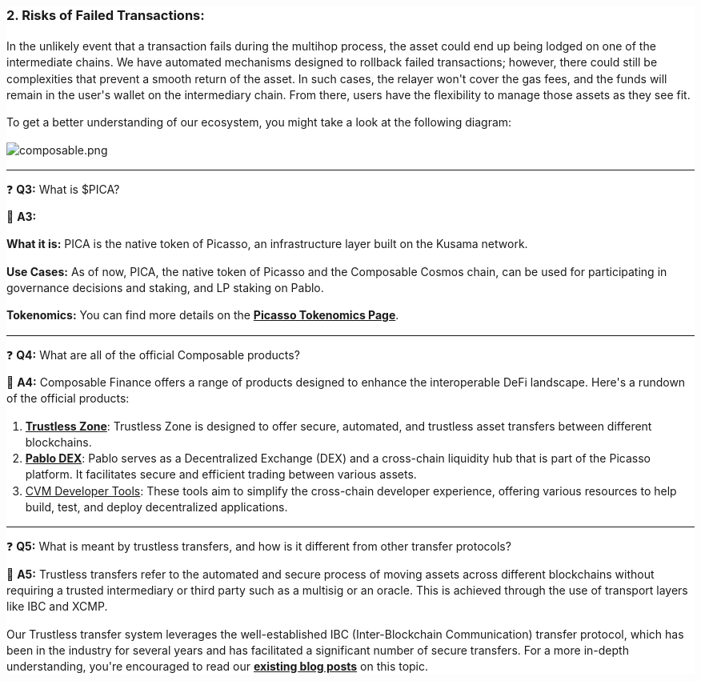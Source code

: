 ### **2. Risks of Failed Transactions:**

In the unlikely event that a transaction fails during the multihop process, the asset could end up being lodged on one of the intermediate chains. We have automated mechanisms designed to rollback failed transactions; however, there could still be complexities that prevent a smooth return of the asset. In such cases, the relayer won't cover the gas fees, and the funds will remain in the user's wallet on the intermediary chain. From there, users have the flexibility to manage those assets as they see fit.

To get a better understanding of our ecosystem, you might take a look at the following diagram:

![composable.png](../user-guides/composableFAQ.png)

---

❓ **Q3:** What is $PICA?

📝 **A3:** 

**What it is:** PICA is the native token of Picasso, an infrastructure layer built on the Kusama network.

**Use Cases:** As of now, PICA, the native token of Picasso and the Composable Cosmos chain, can be used for participating in governance decisions and staking, and LP staking on Pablo.

**Tokenomics:** You can find more details on the **[Picasso Tokenomics Page](../networks/picasso/tokenomics.md)**.

---

❓ **Q4:** What are all of the official Composable products?

📝 **A4:** Composable Finance offers a range of products designed to enhance the interoperable DeFi landscape. Here's a rundown of the official products:

1. **[Trustless Zone](https://trustless.zone/)**: Trustless Zone is designed to offer secure, automated, and trustless asset transfers between different blockchains.
2. **[Pablo DEX](https://app.pablo.finance/)**: Pablo serves as a Decentralized Exchange (DEX) and a cross-chain liquidity hub that is part of the Picasso platform. It facilitates secure and efficient trading between various assets.
3. [CVM Developer Tools](http://tools.xcvm.dev/): These tools aim to simplify the cross-chain developer experience, offering various resources to help build, test, and deploy decentralized applications.

---

❓ **Q5:** What is meant by trustless transfers, and how is it different from other transfer protocols?

📝 **A5:** Trustless transfers refer to the automated and secure process of moving assets across different blockchains without requiring a trusted intermediary or third party such as a multisig or an oracle. This is achieved through the use of transport layers like IBC and XCMP.

Our Trustless transfer system leverages the well-established IBC (Inter-Blockchain Communication) transfer protocol, which has been in the industry for several years and has facilitated a significant number of secure transfers. For a more in-depth understanding, you're encouraged to read our **[existing blog posts](https://blog.cosmos.network/how-composable-finance-overcame-technical-barriers-to-architect-a-trust-minimized-cosmodot-cde782fda8c4)** on this topic.
